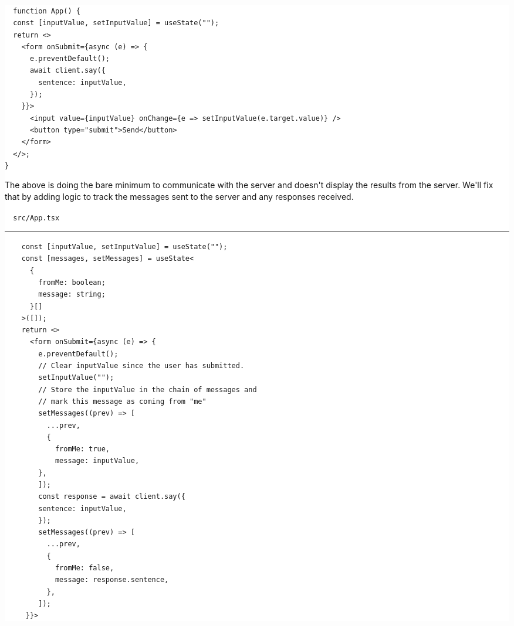 
```tsx{4-9}
  function App() {
  const [inputValue, setInputValue] = useState("");
  return <>
    <form onSubmit={async (e) => {
      e.preventDefault();
      await client.say({
        sentence: inputValue,
      });
    }}>
      <input value={inputValue} onChange={e => setInputValue(e.target.value)} />
      <button type="submit">Send</button>
    </form>
  </>;
}
```

The above is doing the bare minimum to communicate with the server and doesn't display the results from the server.
We'll fix that by adding logic to track the messages sent to the server and any responses received.

```
  src/App.tsx
```

---

```tsx{2-7,11-31}
    const [inputValue, setInputValue] = useState("");
    const [messages, setMessages] = useState<
      {
        fromMe: boolean;
        message: string;
      }[]
    >([]);
    return <>
      <form onSubmit={async (e) => {
        e.preventDefault();
        // Clear inputValue since the user has submitted.
        setInputValue("");
        // Store the inputValue in the chain of messages and
        // mark this message as coming from "me"
        setMessages((prev) => [
          ...prev,
          {
            fromMe: true,
            message: inputValue,
        },
        ]);
        const response = await client.say({
        sentence: inputValue,
        });
        setMessages((prev) => [
          ...prev,
          {
            fromMe: false,
            message: response.sentence,
          },
        ]);
     }}>
```
